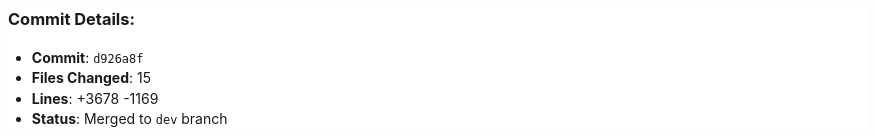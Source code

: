 ### Commit Details:
- **Commit**: `d926a8f`
- **Files Changed**: 15
- **Lines**: +3678 -1169
- **Status**: Merged to `dev` branch
